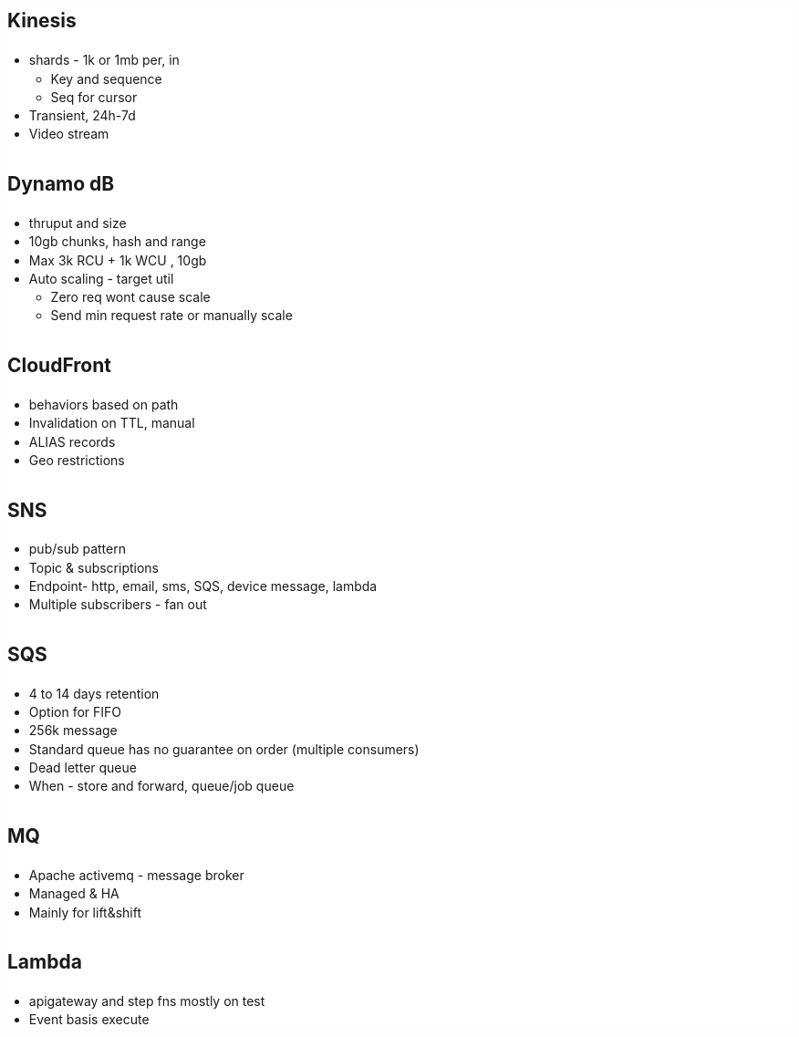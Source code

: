 ## Kinesis

- shards - 1k or 1mb per, in
  - Key and sequence
  - Seq for cursor
- Transient, 24h-7d
- Video stream

## Dynamo dB

- thruput and size
- 10gb chunks, hash and range
- Max 3k RCU + 1k WCU , 10gb
- Auto scaling - target util
  - Zero req wont cause scale
  - Send min request rate or manually scale

## CloudFront

- behaviors based on path
- Invalidation on TTL, manual
- ALIAS records
- Geo restrictions

## SNS

- pub/sub pattern
- Topic & subscriptions
- Endpoint- http, email, sms, SQS, device message, lambda
- Multiple subscribers - fan out

## SQS

- 4 to 14 days retention
- Option for FIFO
- 256k message
- Standard queue has no guarantee on order (multiple consumers)
- Dead letter queue
- When - store and forward, queue/job queue

## MQ

- Apache activemq - message broker
- Managed & HA
- Mainly for lift&shift

## Lambda

- apigateway and step fns mostly on test
- Event basis execute
